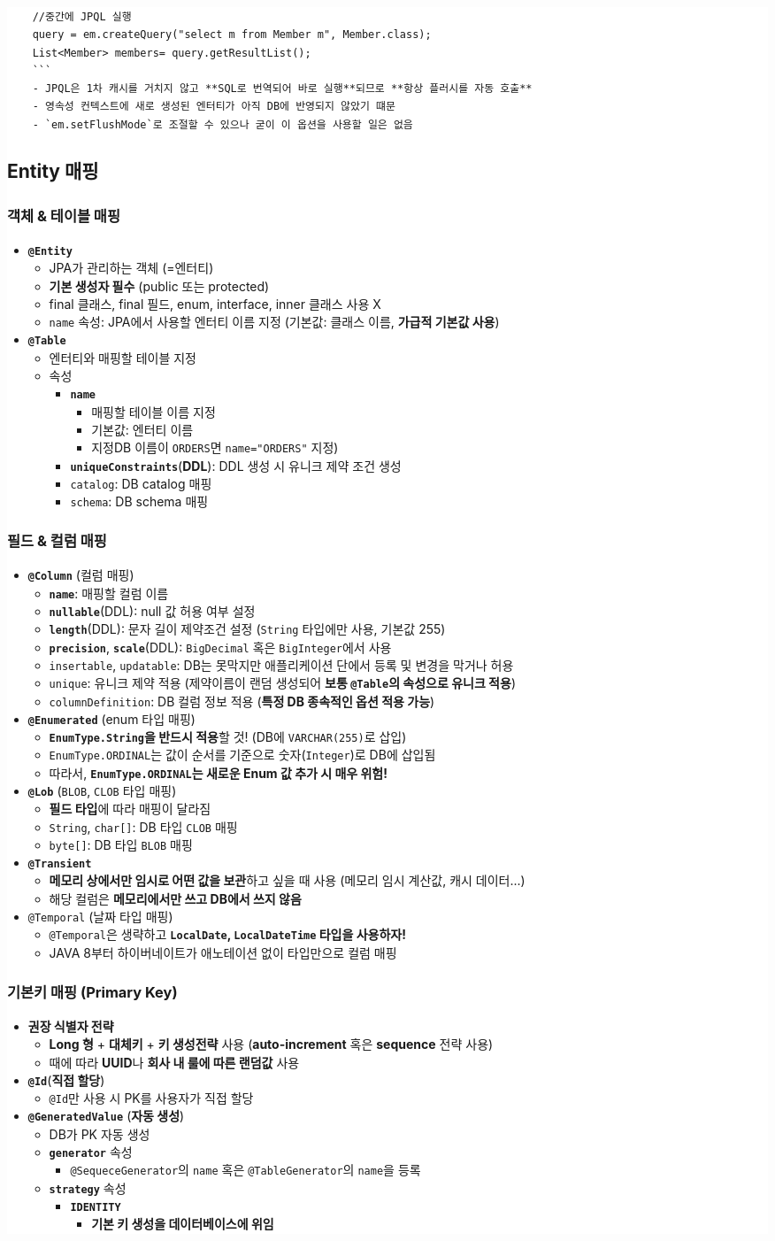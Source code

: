 		//중간에 JPQL 실행
		query = em.createQuery("select m from Member m", Member.class);
		List<Member> members= query.getResultList();
		```
		- JPQL은 1차 캐시를 거치지 않고 **SQL로 번역되어 바로 실행**되므로 **항상 플러시를 자동 호출**
		- 영속성 컨텍스트에 새로 생성된 엔터티가 아직 DB에 반영되지 않았기 떄문
		- `em.setFlushMode`로 조절할 수 있으나 굳이 이 옵션을 사용할 일은 없음
## Entity 매핑
### 객체 & 테이블 매핑
- **`@Entity`**
	- JPA가 관리하는 객체 (=엔터티)
	- **기본 생성자 필수** (public 또는 protected)
	- final 클래스, final 필드, enum, interface, inner 클래스 사용 X
	- `name` 속성: JPA에서 사용할 엔터티 이름 지정 (기본값: 클래스 이름, **가급적 기본값 사용**)
- **`@Table`**
	- 엔터티와 매핑할 테이블 지정
	- 속성
		- **`name`**
			- 매핑할 테이블 이름 지정
			- 기본값: 엔터티 이름
			- 지정DB 이름이 `ORDERS`면 `name="ORDERS"` 지정)
		- **`uniqueConstraints`**(**DDL**): DDL 생성 시 유니크 제약 조건 생성
		- `catalog`: DB catalog 매핑
		- `schema`: DB schema 매핑
### 필드 & 컬럼 매핑
- **`@Column`** (컬럼 매핑)
	- **`name`**: 매핑할 컬럼 이름
	- **`nullable`**(DDL): null 값 허용 여부 설정
	- **`length`**(DDL): 문자 길이 제약조건 설정 (`String` 타입에만 사용, 기본값 255)
	- **`precision`**, **`scale`**(DDL): `BigDecimal` 혹은 `BigInteger`에서 사용
	- `insertable`, `updatable`: DB는 못막지만 애플리케이션 단에서 등록 및 변경을 막거나 허용
	- `unique`: 유니크 제약 적용 (제약이름이 랜덤 생성되어 **보통 `@Table`의 속성으로 유니크 적용**)
	- `columnDefinition`: DB 컬럼 정보 적용 (**특정 DB 종속적인 옵션 적용 가능**)
- **`@Enumerated`** (enum 타입 매핑)
	- **`EnumType.String`을 반드시 적용**할 것! (DB에 `VARCHAR(255)`로 삽입)
	- `EnumType.ORDINAL`는 값이 순서를 기준으로 숫자(`Integer`)로 DB에 삽입됨
	- 따라서, **`EnumType.ORDINAL`는 새로운 Enum 값 추가 시 매우 위험!**
- **`@Lob`** (`BLOB`, `CLOB` 타입 매핑)
	- **필드 타입**에 따라 매핑이 달라짐
	- `String`, `char[]`: DB 타입 `CLOB` 매핑
	- `byte[]`: DB 타입 `BLOB` 매핑
- **`@Transient`**
	- **메모리 상에서만 임시로 어떤 값을 보관**하고 싶을 때 사용 (메모리 임시 계산값, 캐시 데이터...)
	- 해당 컬럼은 **메모리에서만 쓰고 DB에서 쓰지 않음**
- `@Temporal` (날짜 타입 매핑)
	- `@Temporal`은 생략하고 **`LocalDate`, `LocalDateTime` 타입을 사용하자!**
	- JAVA 8부터 하이버네이트가 애노테이션 없이 타입만으로 컬럼 매핑
### 기본키 매핑 (Primary Key)
- **권장 식별자 전략**
	- **Long 형** + **대체키** + **키 생성전략** 사용 (**auto-increment** 혹은 **sequence** 전략 사용)
	- 때에 따라 **UUID**나 **회사 내 룰에 따른 랜덤값** 사용
- **`@Id`**(**직접 할당**)
	- `@Id`만 사용 시 PK를 사용자가 직접 할당
- **`@GeneratedValue`** (**자동 생성**) 
	- DB가 PK 자동 생성
	- **`generator`** 속성
		- `@SequeceGenerator`의 `name` 혹은 `@TableGenerator`의 `name`을 등록
	- **`strategy`** 속성
		- **`IDENTITY`**
			- **기본 키 생성을 데이터베이스에 위임**